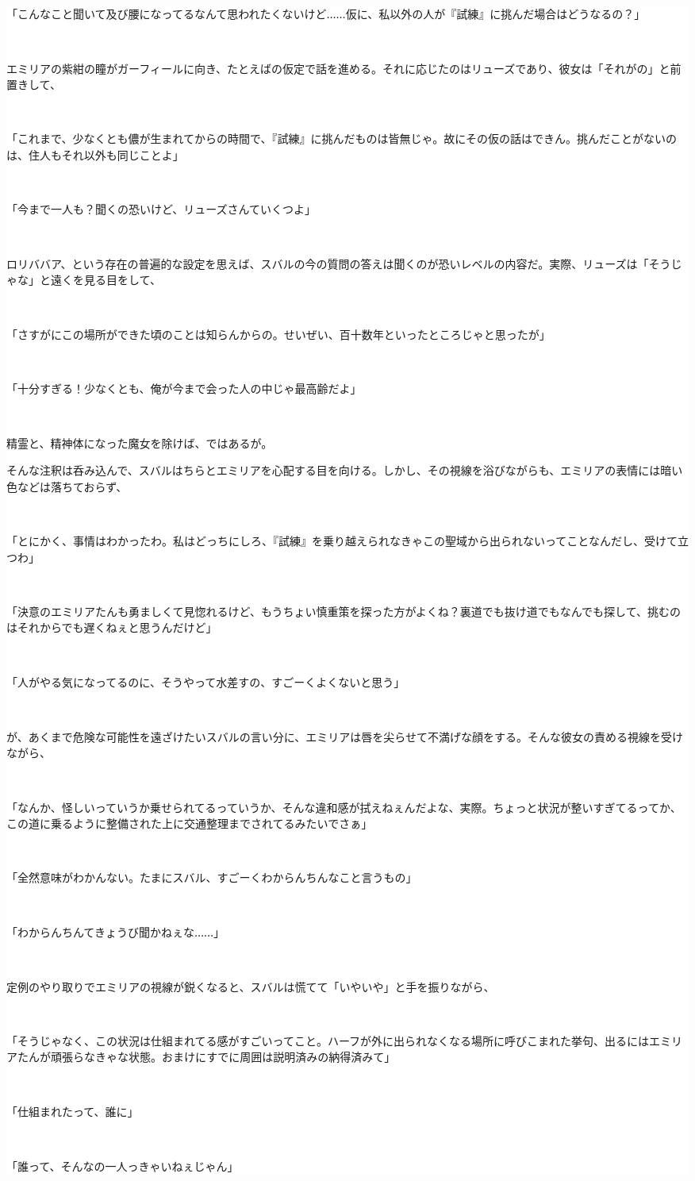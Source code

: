 
「こんなこと聞いて及び腰になってるなんて思われたくないけど……仮に、私以外の人が『試練』に挑んだ場合はどうなるの？」

　

エミリアの紫紺の瞳がガーフィールに向き、たとえばの仮定で話を進める。それに応じたのはリューズであり、彼女は「それがの」と前置きして、

　

「これまで、少なくとも儂が生まれてからの時間で、『試練』に挑んだものは皆無じゃ。故にその仮の話はできん。挑んだことがないのは、住人もそれ以外も同じことよ」

　

「今まで一人も？聞くの恐いけど、リューズさんていくつよ」

　

ロリババア、という存在の普遍的な設定を思えば、スバルの今の質問の答えは聞くのが恐いレベルの内容だ。実際、リューズは「そうじゃな」と遠くを見る目をして、

　

「さすがにこの場所ができた頃のことは知らんからの。せいぜい、百十数年といったところじゃと思ったが」

　

「十分すぎる！少なくとも、俺が今まで会った人の中じゃ最高齢だよ」

　

精霊と、精神体になった魔女を除けば、ではあるが。

そんな注釈は呑み込んで、スバルはちらとエミリアを心配する目を向ける。しかし、その視線を浴びながらも、エミリアの表情には暗い色などは落ちておらず、

　

「とにかく、事情はわかったわ。私はどっちにしろ、『試練』を乗り越えられなきゃこの聖域から出られないってことなんだし、受けて立つわ」

　

「決意のエミリアたんも勇ましくて見惚れるけど、もうちょい慎重策を探った方がよくね？裏道でも抜け道でもなんでも探して、挑むのはそれからでも遅くねぇと思うんだけど」

　

「人がやる気になってるのに、そうやって水差すの、すごーくよくないと思う」

　

が、あくまで危険な可能性を遠ざけたいスバルの言い分に、エミリアは唇を尖らせて不満げな顔をする。そんな彼女の責める視線を受けながら、

　

「なんか、怪しいっていうか乗せられてるっていうか、そんな違和感が拭えねぇんだよな、実際。ちょっと状況が整いすぎてるってか、この道に乗るように整備された上に交通整理までされてるみたいでさぁ」

　

「全然意味がわかんない。たまにスバル、すごーくわからんちんなこと言うもの」

　

「わからんちんてきょうび聞かねぇな……」

　

定例のやり取りでエミリアの視線が鋭くなると、スバルは慌てて「いやいや」と手を振りながら、

　

「そうじゃなく、この状況は仕組まれてる感がすごいってこと。ハーフが外に出られなくなる場所に呼びこまれた挙句、出るにはエミリアたんが頑張らなきゃな状態。おまけにすでに周囲は説明済みの納得済みて」

　

「仕組まれたって、誰に」

　

「誰って、そんなの一人っきゃいねぇじゃん」
